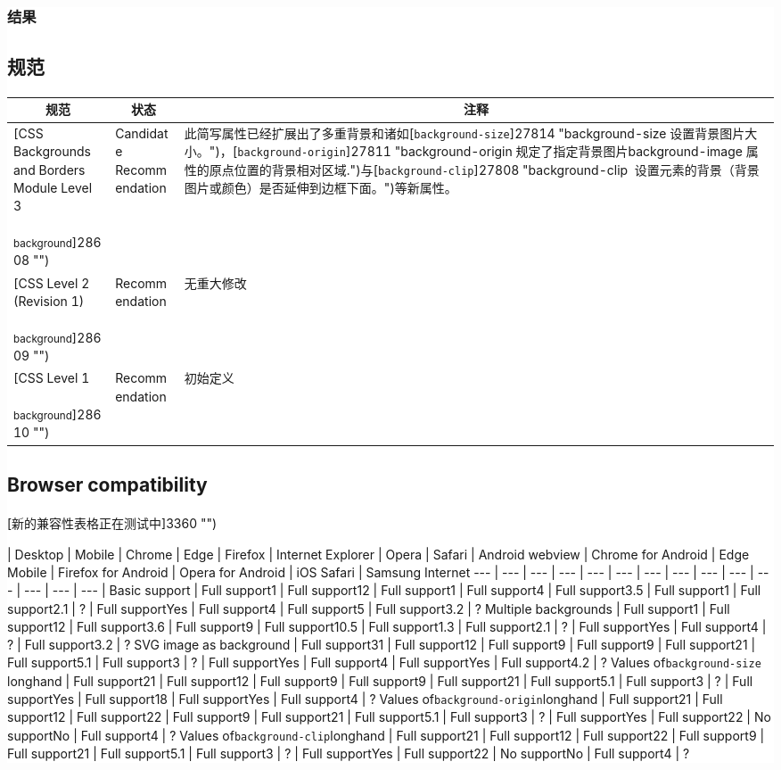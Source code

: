 ### 结果<a name="结果"></a>


<iframe src='https://mdn.mozillademos.org/zh-CN/docs/Web/CSS/background$samples/Examples?revision=1384547' width='null' height='null'></iframe>


## 规范<a name="规范"></a>

规范 | 状态 | 注释 
 ---  |  ---  |  ---  | 
[CSS Backgrounds and Borders Module Level 3<br></br><small>background</small>]28608 "") | Candidate Recommendation | 此简写属性已经扩展出了多重背景和诸如[`background-size`]27814 "background-size 设置背景图片大小。")，[`background-origin`]27811 "background-origin 规定了指定背景图片background-image 属性的原点位置的背景相对区域.")与[`background-clip`]27808 "background-clip  设置元素的背景（背景图片或颜色）是否延伸到边框下面。")等新属性。 
[CSS Level 2 (Revision 1)<br></br><small>background</small>]28609 "") | Recommendation | 无重大修改 
[CSS Level 1<br></br><small>background</small>]28610 "") | Recommendation | 初始定义 


## Browser compatibility<a name="Browser_compatibility"></a>
[新的兼容性表格正在测试中<i></i>]3360 "")

 | <abbr>Desktop<i></i></abbr> | <abbr>Mobile<i></i></abbr> 
 | <abbr>Chrome<i></i></abbr> | <abbr>Edge<i></i></abbr> | <abbr>Firefox<i></i></abbr> | <abbr>Internet Explorer<i></i></abbr> | <abbr>Opera<i></i></abbr> | <abbr>Safari<i></i></abbr> | <abbr>Android webview<i></i></abbr> | <abbr>Chrome for Android<i></i></abbr> | <abbr>Edge Mobile<i></i></abbr> | <abbr>Firefox for Android<i></i></abbr> | <abbr>Opera for Android<i></i></abbr> | <abbr>iOS Safari<i></i></abbr> | <abbr>Samsung Internet<i></i></abbr> 
 ---  |  ---  |  ---  |  ---  |  ---  |  ---  |  ---  |  ---  |  ---  |  ---  |  ---  |  ---  |  ---  |  ---  | 
Basic support | <abbr>Full support</abbr>1 | <abbr>Full support</abbr>12 | <abbr>Full support</abbr>1 | <abbr>Full support</abbr>4 | <abbr>Full support</abbr>3.5 | <abbr>Full support</abbr>1 | <abbr>Full support</abbr>2.1 | <abbr>?</abbr> | <abbr>Full support</abbr>Yes | <abbr>Full support</abbr>4 | <abbr>Full support</abbr>5 | <abbr>Full support</abbr>3.2 | <abbr>?</abbr> 
Multiple backgrounds | <abbr>Full support</abbr>1 | <abbr>Full support</abbr>12 | <abbr>Full support</abbr>3.6 | <abbr>Full support</abbr>9 | <abbr>Full support</abbr>10.5 | <abbr>Full support</abbr>1.3 | <abbr>Full support</abbr>2.1 | <abbr>?</abbr> | <abbr>Full support</abbr>Yes | <abbr>Full support</abbr>4 | <abbr>?</abbr> | <abbr>Full support</abbr>3.2 | <abbr>?</abbr> 
SVG image as background | <abbr>Full support</abbr>31 | <abbr>Full support</abbr>12 | <abbr>Full support</abbr>9 | <abbr>Full support</abbr>9 | <abbr>Full support</abbr>21 | <abbr>Full support</abbr>5.1 | <abbr>Full support</abbr>3 | <abbr>?</abbr> | <abbr>Full support</abbr>Yes | <abbr>Full support</abbr>4 | <abbr>Full support</abbr>Yes | <abbr>Full support</abbr>4.2 | <abbr>?</abbr> 
Values of`background-size`longhand | <abbr>Full support</abbr>21 | <abbr>Full support</abbr>12 | <abbr>Full support</abbr>9 | <abbr>Full support</abbr>9 | <abbr>Full support</abbr>21 | <abbr>Full support</abbr>5.1 | <abbr>Full support</abbr>3 | <abbr>?</abbr> | <abbr>Full support</abbr>Yes | <abbr>Full support</abbr>18 | <abbr>Full support</abbr>Yes | <abbr>Full support</abbr>4 | <abbr>?</abbr> 
Values of`background-origin`longhand | <abbr>Full support</abbr>21 | <abbr>Full support</abbr>12 | <abbr>Full support</abbr>22 | <abbr>Full support</abbr>9 | <abbr>Full support</abbr>21 | <abbr>Full support</abbr>5.1 | <abbr>Full support</abbr>3 | <abbr>?</abbr> | <abbr>Full support</abbr>Yes | <abbr>Full support</abbr>22 | <abbr>No support</abbr>No | <abbr>Full support</abbr>4 | <abbr>?</abbr> 
Values of`background-clip`longhand | <abbr>Full support</abbr>21 | <abbr>Full support</abbr>12 | <abbr>Full support</abbr>22 | <abbr>Full support</abbr>9 | <abbr>Full support</abbr>21 | <abbr>Full support</abbr>5.1 | <abbr>Full support</abbr>3 | <abbr>?</abbr> | <abbr>Full support</abbr>Yes | <abbr>Full support</abbr>22 | <abbr>No support</abbr>No | <abbr>Full support</abbr>4 | <abbr>?</abbr> 
